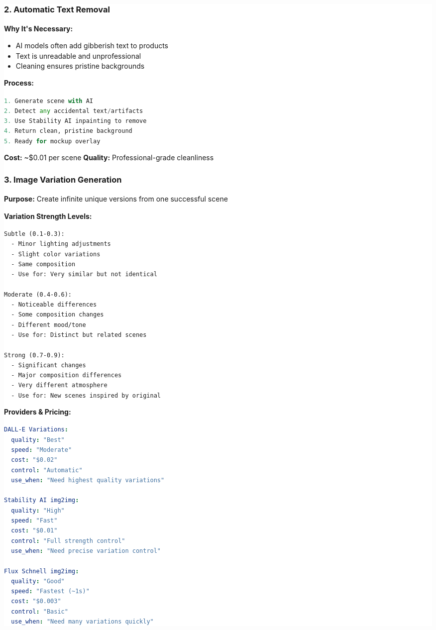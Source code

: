 ### 2. Automatic Text Removal

**Why It's Necessary:**
- AI models often add gibberish text to products
- Text is unreadable and unprofessional
- Cleaning ensures pristine backgrounds

**Process:**
```python
1. Generate scene with AI
2. Detect any accidental text/artifacts
3. Use Stability AI inpainting to remove
4. Return clean, pristine background
5. Ready for mockup overlay
```

**Cost:** ~$0.01 per scene
**Quality:** Professional-grade cleanliness

### 3. Image Variation Generation

**Purpose:** Create infinite unique versions from one successful scene

**Variation Strength Levels:**
```
Subtle (0.1-0.3):
  - Minor lighting adjustments
  - Slight color variations
  - Same composition
  - Use for: Very similar but not identical

Moderate (0.4-0.6):
  - Noticeable differences
  - Some composition changes
  - Different mood/tone
  - Use for: Distinct but related scenes

Strong (0.7-0.9):
  - Significant changes
  - Major composition differences
  - Very different atmosphere
  - Use for: New scenes inspired by original
```

**Providers & Pricing:**
```yaml
DALL-E Variations:
  quality: "Best"
  speed: "Moderate"
  cost: "$0.02"
  control: "Automatic"
  use_when: "Need highest quality variations"

Stability AI img2img:
  quality: "High"
  speed: "Fast"
  cost: "$0.01"
  control: "Full strength control"
  use_when: "Need precise variation control"

Flux Schnell img2img:
  quality: "Good"
  speed: "Fastest (~1s)"
  cost: "$0.003"
  control: "Basic"
  use_when: "Need many variations quickly"
```